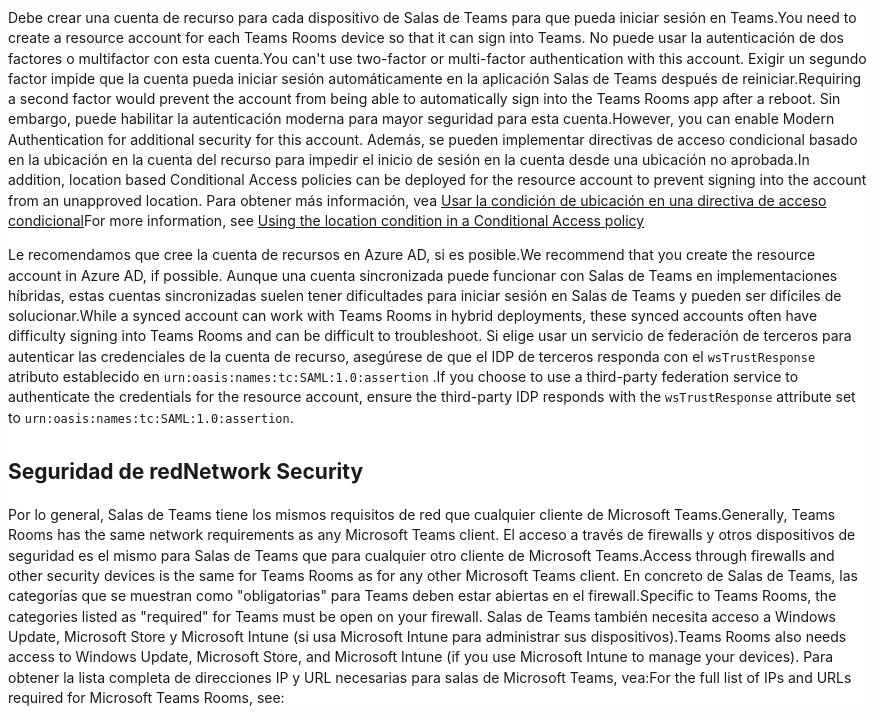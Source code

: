<span data-ttu-id="4e66e-179">Debe crear una cuenta de recurso para cada dispositivo de Salas de Teams para que pueda iniciar sesión en Teams.</span><span class="sxs-lookup"><span data-stu-id="4e66e-179">You need to create a resource account for each Teams Rooms device so that it can sign into Teams.</span></span> <span data-ttu-id="4e66e-180">No puede usar la autenticación de dos factores o multifactor con esta cuenta.</span><span class="sxs-lookup"><span data-stu-id="4e66e-180">You can't use two-factor or multi-factor authentication with this account.</span></span> <span data-ttu-id="4e66e-181">Exigir un segundo factor impide que la cuenta pueda iniciar sesión automáticamente en la aplicación Salas de Teams después de reiniciar.</span><span class="sxs-lookup"><span data-stu-id="4e66e-181">Requiring a second factor would prevent the account from being able to automatically sign into the Teams Rooms app after a reboot.</span></span> <span data-ttu-id="4e66e-182">Sin embargo, puede habilitar la autenticación moderna para mayor seguridad para esta cuenta.</span><span class="sxs-lookup"><span data-stu-id="4e66e-182">However, you can enable Modern Authentication for additional security for this account.</span></span> <span data-ttu-id="4e66e-183">Además, se pueden implementar directivas de acceso condicional basado en la ubicación en la cuenta del recurso para impedir el inicio de sesión en la cuenta desde una ubicación no aprobada.</span><span class="sxs-lookup"><span data-stu-id="4e66e-183">In addition, location based Conditional Access policies can be deployed for the resource account to prevent signing into the account from an unapproved location.</span></span> <span data-ttu-id="4e66e-184">Para obtener más información, vea [Usar la condición de ubicación en una directiva de acceso condicional](https://docs.microsoft.com/azure/active-directory/conditional-access/location-condition)</span><span class="sxs-lookup"><span data-stu-id="4e66e-184">For more information, see [Using the location condition in a Conditional Access policy](https://docs.microsoft.com/azure/active-directory/conditional-access/location-condition)</span></span>

<span data-ttu-id="4e66e-185">Le recomendamos que cree la cuenta de recursos en Azure AD, si es posible.</span><span class="sxs-lookup"><span data-stu-id="4e66e-185">We recommend that you create the resource account in Azure AD, if possible.</span></span> <span data-ttu-id="4e66e-186">Aunque una cuenta sincronizada puede funcionar con Salas de Teams en implementaciones híbridas, estas cuentas sincronizadas suelen tener dificultades para iniciar sesión en Salas de Teams y pueden ser difíciles de solucionar.</span><span class="sxs-lookup"><span data-stu-id="4e66e-186">While a synced account can work with Teams Rooms in hybrid deployments, these synced accounts often have difficulty signing into Teams Rooms and can be difficult to troubleshoot.</span></span> <span data-ttu-id="4e66e-187">Si elige usar un servicio de federación de terceros para autenticar las credenciales de la cuenta de recurso, asegúrese de que el IDP de terceros responda con el `wsTrustResponse` atributo establecido en `urn:oasis:names:tc:SAML:1.0:assertion` .</span><span class="sxs-lookup"><span data-stu-id="4e66e-187">If you choose to use a third-party federation service to authenticate the credentials for the resource account, ensure the third-party IDP responds with the `wsTrustResponse` attribute set to `urn:oasis:names:tc:SAML:1.0:assertion`.</span></span>

## <a name="network-security"></a><span data-ttu-id="4e66e-188">Seguridad de red</span><span class="sxs-lookup"><span data-stu-id="4e66e-188">Network Security</span></span>

<span data-ttu-id="4e66e-189">Por lo general, Salas de Teams tiene los mismos requisitos de red que cualquier cliente de Microsoft Teams.</span><span class="sxs-lookup"><span data-stu-id="4e66e-189">Generally, Teams Rooms has the same network requirements as any Microsoft Teams client.</span></span> <span data-ttu-id="4e66e-190">El acceso a través de firewalls y otros dispositivos de seguridad es el mismo para Salas de Teams que para cualquier otro cliente de Microsoft Teams.</span><span class="sxs-lookup"><span data-stu-id="4e66e-190">Access through firewalls and other security devices is the same for Teams Rooms as for any other Microsoft Teams client.</span></span> <span data-ttu-id="4e66e-191">En concreto de Salas de Teams, las categorías que se muestran como "obligatorias" para Teams deben estar abiertas en el firewall.</span><span class="sxs-lookup"><span data-stu-id="4e66e-191">Specific to Teams Rooms, the categories listed as "required" for Teams must be open on your firewall.</span></span> <span data-ttu-id="4e66e-192">Salas de Teams también necesita acceso a Windows Update, Microsoft Store y Microsoft Intune (si usa Microsoft Intune para administrar sus dispositivos).</span><span class="sxs-lookup"><span data-stu-id="4e66e-192">Teams Rooms also needs access to Windows Update, Microsoft Store, and Microsoft Intune (if you use Microsoft Intune to manage your devices).</span></span> <span data-ttu-id="4e66e-193">Para obtener la lista completa de direcciones IP y URL necesarias para salas de Microsoft Teams, vea:</span><span class="sxs-lookup"><span data-stu-id="4e66e-193">For the full list of IPs and URLs required for Microsoft Teams Rooms, see:</span></span>
